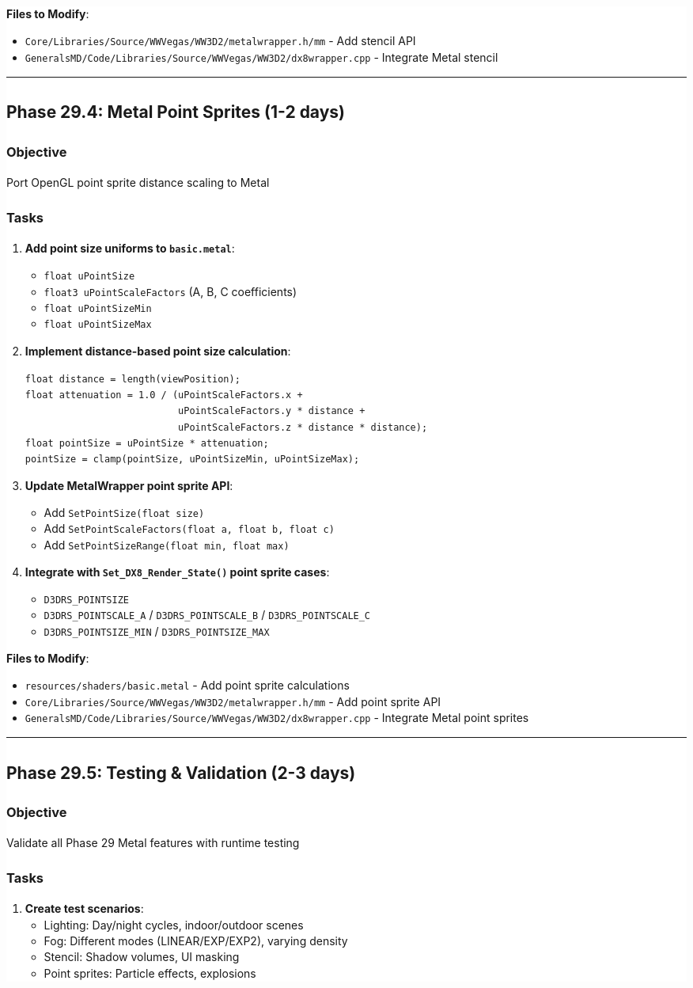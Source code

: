**Files to Modify**:
- `Core/Libraries/Source/WWVegas/WW3D2/metalwrapper.h/mm` - Add stencil API
- `GeneralsMD/Code/Libraries/Source/WWVegas/WW3D2/dx8wrapper.cpp` - Integrate Metal stencil

---

## Phase 29.4: Metal Point Sprites (1-2 days)

### Objective
Port OpenGL point sprite distance scaling to Metal

### Tasks
1. **Add point size uniforms to `basic.metal`**:
   - `float uPointSize`
   - `float3 uPointScaleFactors` (A, B, C coefficients)
   - `float uPointSizeMin`
   - `float uPointSizeMax`

2. **Implement distance-based point size calculation**:
   ```metal
   float distance = length(viewPosition);
   float attenuation = 1.0 / (uPointScaleFactors.x +
                              uPointScaleFactors.y * distance +
                              uPointScaleFactors.z * distance * distance);
   float pointSize = uPointSize * attenuation;
   pointSize = clamp(pointSize, uPointSizeMin, uPointSizeMax);
   ```

3. **Update MetalWrapper point sprite API**:
   - Add `SetPointSize(float size)`
   - Add `SetPointScaleFactors(float a, float b, float c)`
   - Add `SetPointSizeRange(float min, float max)`

4. **Integrate with `Set_DX8_Render_State()` point sprite cases**:
   - `D3DRS_POINTSIZE`
   - `D3DRS_POINTSCALE_A` / `D3DRS_POINTSCALE_B` / `D3DRS_POINTSCALE_C`
   - `D3DRS_POINTSIZE_MIN` / `D3DRS_POINTSIZE_MAX`

**Files to Modify**:
- `resources/shaders/basic.metal` - Add point sprite calculations
- `Core/Libraries/Source/WWVegas/WW3D2/metalwrapper.h/mm` - Add point sprite API
- `GeneralsMD/Code/Libraries/Source/WWVegas/WW3D2/dx8wrapper.cpp` - Integrate Metal point sprites

---

## Phase 29.5: Testing & Validation (2-3 days)

### Objective
Validate all Phase 29 Metal features with runtime testing

### Tasks
1. **Create test scenarios**:
   - Lighting: Day/night cycles, indoor/outdoor scenes
   - Fog: Different modes (LINEAR/EXP/EXP2), varying density
   - Stencil: Shadow volumes, UI masking
   - Point sprites: Particle effects, explosions
